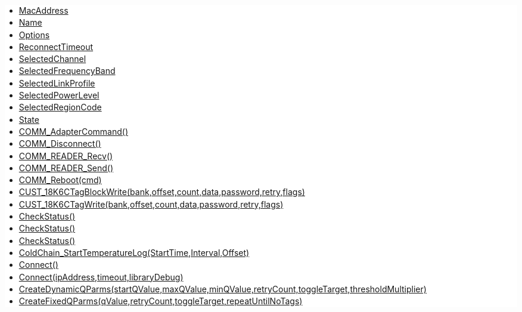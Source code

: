   - [MacAddress](#P-CSLibrary-HighLevelInterface-MacAddress 'CSLibrary.HighLevelInterface.MacAddress')
  - [Name](#P-CSLibrary-HighLevelInterface-Name 'CSLibrary.HighLevelInterface.Name')
  - [Options](#P-CSLibrary-HighLevelInterface-Options 'CSLibrary.HighLevelInterface.Options')
  - [ReconnectTimeout](#P-CSLibrary-HighLevelInterface-ReconnectTimeout 'CSLibrary.HighLevelInterface.ReconnectTimeout')
  - [SelectedChannel](#P-CSLibrary-HighLevelInterface-SelectedChannel 'CSLibrary.HighLevelInterface.SelectedChannel')
  - [SelectedFrequencyBand](#P-CSLibrary-HighLevelInterface-SelectedFrequencyBand 'CSLibrary.HighLevelInterface.SelectedFrequencyBand')
  - [SelectedLinkProfile](#P-CSLibrary-HighLevelInterface-SelectedLinkProfile 'CSLibrary.HighLevelInterface.SelectedLinkProfile')
  - [SelectedPowerLevel](#P-CSLibrary-HighLevelInterface-SelectedPowerLevel 'CSLibrary.HighLevelInterface.SelectedPowerLevel')
  - [SelectedRegionCode](#P-CSLibrary-HighLevelInterface-SelectedRegionCode 'CSLibrary.HighLevelInterface.SelectedRegionCode')
  - [State](#P-CSLibrary-HighLevelInterface-State 'CSLibrary.HighLevelInterface.State')
  - [COMM_AdapterCommand()](#M-CSLibrary-HighLevelInterface-COMM_AdapterCommand-CSLibrary-HighLevelInterface-READERCMD- 'CSLibrary.HighLevelInterface.COMM_AdapterCommand(CSLibrary.HighLevelInterface.READERCMD)')
  - [COMM_Disconnect()](#M-CSLibrary-HighLevelInterface-COMM_Disconnect 'CSLibrary.HighLevelInterface.COMM_Disconnect')
  - [COMM_READER_Recv()](#M-CSLibrary-HighLevelInterface-COMM_READER_Recv-System-Byte[],System-Int32,System-Int32,System-UInt32- 'CSLibrary.HighLevelInterface.COMM_READER_Recv(System.Byte[],System.Int32,System.Int32,System.UInt32)')
  - [COMM_READER_Send()](#M-CSLibrary-HighLevelInterface-COMM_READER_Send-System-Byte[],System-Int32,System-Int32,System-Int32- 'CSLibrary.HighLevelInterface.COMM_READER_Send(System.Byte[],System.Int32,System.Int32,System.Int32)')
  - [COMM_Reboot(cmd)](#M-CSLibrary-HighLevelInterface-COMM_Reboot 'CSLibrary.HighLevelInterface.COMM_Reboot')
  - [CUST_18K6CTagBlockWrite(bank,offset,count,data,password,retry,flags)](#M-CSLibrary-HighLevelInterface-CUST_18K6CTagBlockWrite-CSLibrary-Constants-MemoryBank,System-UInt32,System-UInt32,System-UInt16[],System-UInt32,System-UInt32,System-UInt32,CSLibrary-Constants-SelectFlags- 'CSLibrary.HighLevelInterface.CUST_18K6CTagBlockWrite(CSLibrary.Constants.MemoryBank,System.UInt32,System.UInt32,System.UInt16[],System.UInt32,System.UInt32,System.UInt32,CSLibrary.Constants.SelectFlags)')
  - [CUST_18K6CTagWrite(bank,offset,count,data,password,retry,flags)](#M-CSLibrary-HighLevelInterface-CUST_18K6CTagWrite-CSLibrary-Constants-MemoryBank,System-UInt32,System-UInt32,System-UInt16[],System-UInt32,System-UInt32,System-UInt32,CSLibrary-Constants-SelectFlags- 'CSLibrary.HighLevelInterface.CUST_18K6CTagWrite(CSLibrary.Constants.MemoryBank,System.UInt32,System.UInt32,System.UInt16[],System.UInt32,System.UInt32,System.UInt32,CSLibrary.Constants.SelectFlags)')
  - [CheckStatus()](#M-CSLibrary-HighLevelInterface-CheckStatus-CSLibrary-Structures-DEVICE_STATUS@- 'CSLibrary.HighLevelInterface.CheckStatus(CSLibrary.Structures.DEVICE_STATUS@)')
  - [CheckStatus()](#M-CSLibrary-HighLevelInterface-CheckStatus-System-String,System-String,CSLibrary-Structures-DEVICE_STATUS@- 'CSLibrary.HighLevelInterface.CheckStatus(System.String,System.String,CSLibrary.Structures.DEVICE_STATUS@)')
  - [CheckStatus()](#M-CSLibrary-HighLevelInterface-CheckStatus-System-String,CSLibrary-Structures-DEVICE_STATUS@- 'CSLibrary.HighLevelInterface.CheckStatus(System.String,CSLibrary.Structures.DEVICE_STATUS@)')
  - [ColdChain_StartTemperatureLog(StartTime,Interval,Offset)](#M-CSLibrary-HighLevelInterface-ColdChain_StartTemperatureLog-System-UInt32,System-UInt16,System-Byte- 'CSLibrary.HighLevelInterface.ColdChain_StartTemperatureLog(System.UInt32,System.UInt16,System.Byte)')
  - [Connect()](#M-CSLibrary-HighLevelInterface-Connect 'CSLibrary.HighLevelInterface.Connect')
  - [Connect(ipAddress,timeout,libraryDebug)](#M-CSLibrary-HighLevelInterface-Connect-System-String,System-Int32,System-Boolean- 'CSLibrary.HighLevelInterface.Connect(System.String,System.Int32,System.Boolean)')
  - [CreateDynamicQParms(startQValue,maxQValue,minQValue,retryCount,toggleTarget,thresholdMultiplier)](#M-CSLibrary-HighLevelInterface-CreateDynamicQParms-System-UInt32,System-UInt32,System-UInt32,System-UInt32,System-UInt32,System-UInt32- 'CSLibrary.HighLevelInterface.CreateDynamicQParms(System.UInt32,System.UInt32,System.UInt32,System.UInt32,System.UInt32,System.UInt32)')
  - [CreateFixedQParms(qValue,retryCount,toggleTarget,repeatUntilNoTags)](#M-CSLibrary-HighLevelInterface-CreateFixedQParms-System-UInt32,System-UInt32,System-UInt32,System-UInt32- 'CSLibrary.HighLevelInterface.CreateFixedQParms(System.UInt32,System.UInt32,System.UInt32,System.UInt32)')